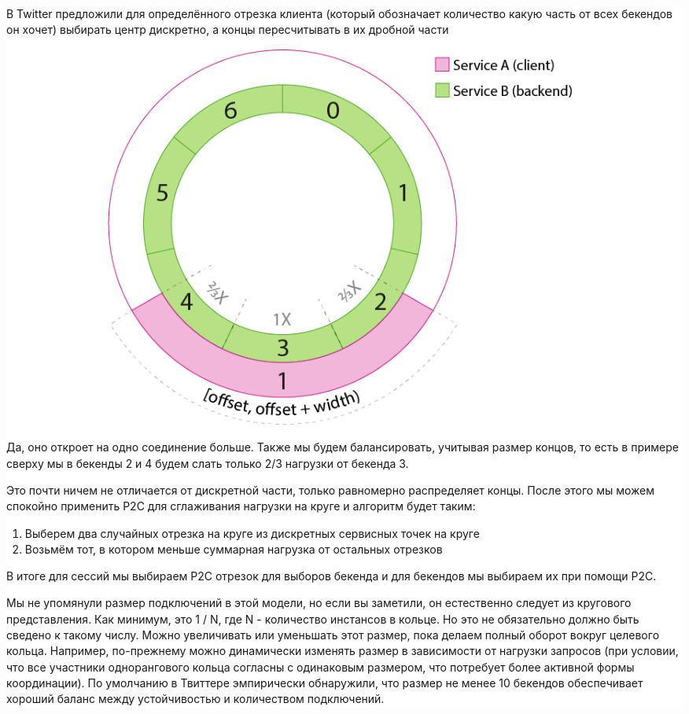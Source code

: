 В Twitter предложили для определённого отрезка клиента (который обозначает
количество какую часть от всех бекендов он хочет) выбирать центр дискретно,
а концы пересчитывать в их дробной части

<p align="center"><img src="./balancing/p2c_fractional_continued.png" width="70%" /></p>

Да, оно откроет на одно соединение больше. Также мы будем балансировать,
учитывая размер концов, то есть в примере сверху мы в бекенды 2 и 4 будем слать
только 2/3 нагрузки от бекенда 3.

Это почти ничем не отличается от дискретной части, только равномерно
распределяет концы. После этого мы можем спокойно применить P2C для сглаживания
нагрузки на круге и алгоритм будет таким:

1. Выберем два случайных отрезка на круге из дискретных сервисных точек на круге
2. Возьмём тот, в котором меньше суммарная нагрузка от остальных отрезков

В итоге для сессий мы выбираем P2C отрезок для выборов бекенда и для бекендов мы
выбираем их при помощи P2C.

Мы не упомянули размер подключений в этой модели, но если вы заметили, он
естественно следует из кругового представления. Как минимум, это 1 / N,
где N - количество инстансов в кольце. Но это не обязательно должно быть сведено
к такому числу. Можно увеличивать или уменьшать этот размер, пока делаем полный
оборот вокруг целевого кольца. Например, по-прежнему можно динамически изменять
размер в зависимости от нагрузки запросов (при условии, что все участники
однорангового кольца согласны с одинаковым размером, что потребует более
активной формы координации). По умолчанию в Твиттере эмпирически обнаружили,
что размер не менее 10 бекендов обеспечивает хороший баланс между устойчивостью
и количеством подключений.
